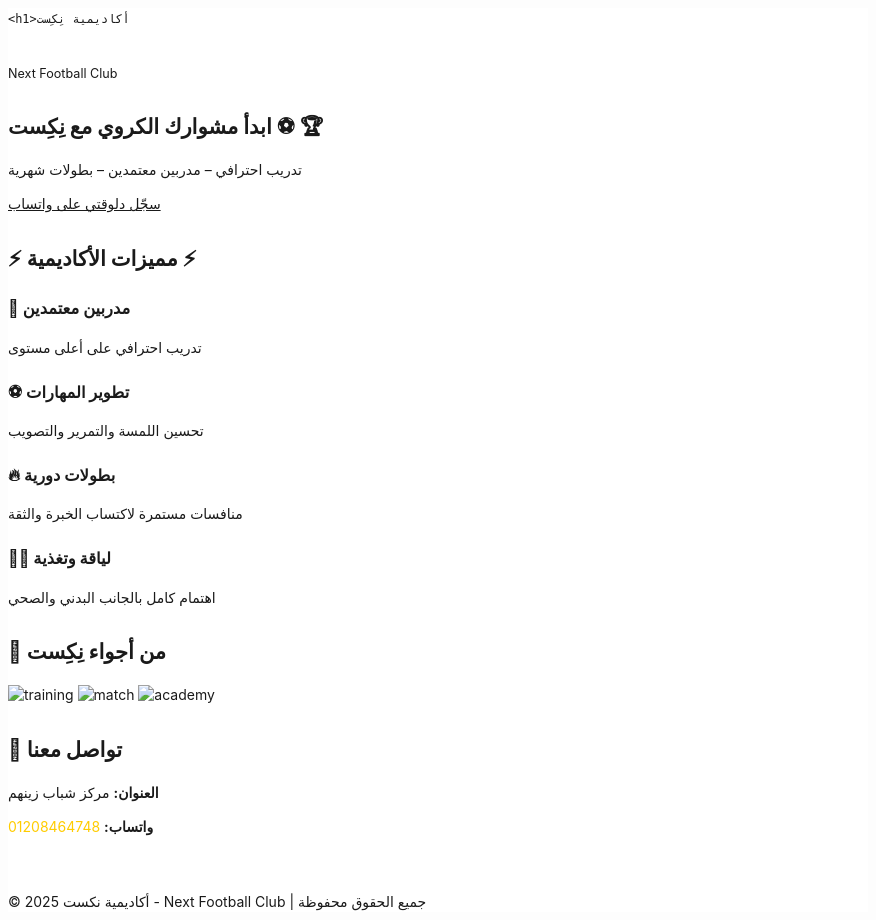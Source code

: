     <h1>أكاديمية نِكِست
<br><span style="font-size:0.9rem">Next Football Club</span></h1>
  </header>

  <div class="hero">
    <h2>ابدأ مشوارك الكروي مع نِكِست
 ⚽ 🏆</h2>
    <p>تدريب احترافي – مدربين معتمدين – بطولات شهرية</p>
    <a class="cta-btn" href="https://wa.me/201208464748" target="_blank">سجّل دلوقتي على واتساب</a>
  </div>

  <section>
    <h2>⚡ مميزات الأكاديمية ⚡</h2>
    <div class="features">
      <div class="feature"><h3>🏅 مدربين معتمدين</h3><p>تدريب احترافي على أعلى مستوى</p></div>
      <div class="feature"><h3>⚽ تطوير المهارات</h3><p>تحسين اللمسة والتمرير والتصويب</p></div>
      <div class="feature"><h3>🔥 بطولات دورية</h3><p>منافسات مستمرة لاكتساب الخبرة والثقة</p></div>
      <div class="feature"><h3>🏋‍♂ لياقة وتغذية</h3><p>اهتمام كامل بالجانب البدني والصحي</p></div>
    </div>
  </section>

  <section>
    <h2>📸 من أجواء نِكِست
</h2>
    <div class="gallery">
      <img src="file:///C:/Users/mahmo/OneDrive/%D8%B3%D8%B7%D8%AD%20%D8%A7%D9%84%D9%85%D9%83%D8%AA%D8%A8/%D8%B5%D9%88%D8%B1%D8%A9%20%D9%88%D8%A7%D8%AA%D8%B3%D8%A7%D8%A8%20%D8%A8%D8%AA%D8%A7%D8%B1%D9%8A%D8%AE%202025-10-27%20%D9%81%D9%8A%2023.06.18_d81184c1.jpg" alt="training">
      <img src="file:///C:/Users/mahmo/OneDrive/%D8%B3%D8%B7%D8%AD%20%D8%A7%D9%84%D9%85%D9%83%D8%AA%D8%A8/%D8%B5%D9%88%D8%B1%D8%A9%20%D9%88%D8%A7%D8%AA%D8%B3%D8%A7%D8%A8%20%D8%A8%D8%AA%D8%A7%D8%B1%D9%8A%D8%AE%202025-10-27%20%D9%81%D9%8A%2023.08.35_656effb9.jpg" alt="match">
      <img src="file:///C:/Users/mahmo/OneDrive/%D8%B3%D8%B7%D8%AD%20%D8%A7%D9%84%D9%85%D9%83%D8%AA%D8%A8/%D8%B5%D9%88%D8%B1%D8%A9%20%D9%88%D8%A7%D8%AA%D8%B3%D8%A7%D8%A8%20%D8%A8%D8%AA%D8%A7%D8%B1%D9%8A%D8%AE%202025-10-27%20%D9%81%D9%8A%2023.20.18_b0e27648.jpg" alt="academy">
    </div>
  </section>

  <section>
    <h2>📍 تواصل معنا</h2>
    <div class="contact">
      <p><strong>العنوان:</strong> مركز شباب زينهم</p>
      <p><strong>واتساب:</strong> <a href="https://wa.me/201208464748" target="_blank" style="color:#ffcc00;text-decoration:none;">01208464748</a></p>
      <iframe src="https://www.google.com/maps?q=مركز+شباب+زينهم&output=embed"></iframe>
      <br><br>
    </div>
  </section>

  <footer>
    © 2025 أكاديمية نكست - Next Football Club | جميع الحقوق محفوظة
  </footer>
</body>
</html>

